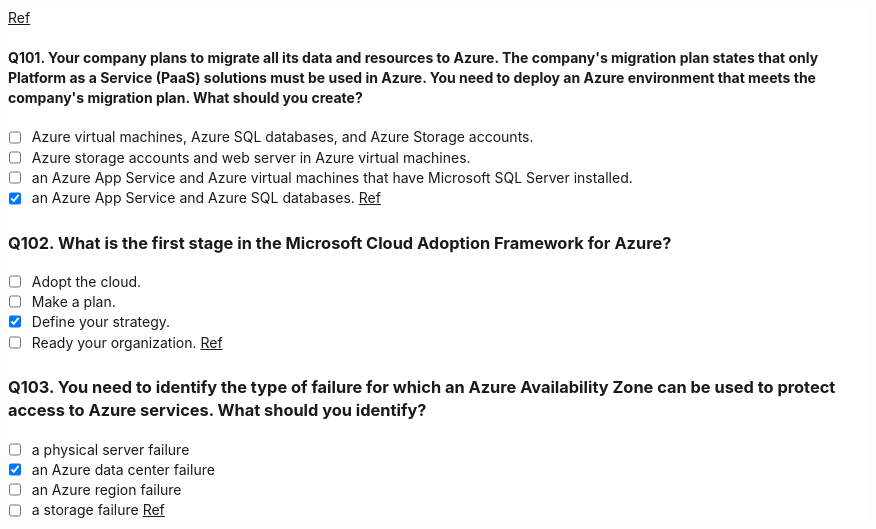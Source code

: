 [Ref](https://docs.microsoft.com/en-us/azure/cosmos-db/sql-api-get-started)

#### Q101. Your company plans to migrate all its data and resources to Azure. The company's migration plan states that only Platform as a Service (PaaS) solutions must be used in Azure. You need to deploy an Azure environment that meets the company's migration plan. What should you create?

- [ ] Azure virtual machines, Azure SQL databases, and Azure Storage accounts.
- [ ] Azure storage accounts and web server in Azure virtual machines.
- [ ] an Azure App Service and Azure virtual machines that have Microsoft SQL Server installed.
- [x] an Azure App Service and Azure SQL databases.
      [Ref](https://azurecharts.com/overview/?f=paas)

### Q102. What is the first stage in the Microsoft Cloud Adoption Framework for Azure?

- [ ] Adopt the cloud.
- [ ] Make a plan.
- [x] Define your strategy.
- [ ] Ready your organization.
      [Ref](https://docs.microsoft.com/en-us/azure/cloud-adoption-framework/overview)

### Q103. You need to identify the type of failure for which an Azure Availability Zone can be used to protect access to Azure services. What should you identify?

- [ ] a physical server failure
- [x] an Azure data center failure
- [ ] an Azure region failure
- [ ] a storage failure
      [Ref](https://docs.microsoft.com/en-us/azure/virtual-machines/availability)
